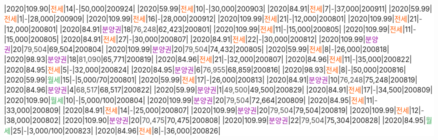 |2020|109.90|<span style="color:#ff5a00">전세</span>|14|<span style="color:#444444">-</span>|50,000|200924|
|2020|59.99|<span style="color:#ff5a00">전세</span>|10|<span style="color:#444444">-</span>|30,000|200903|
|2020|84.91|<span style="color:#ff5a00">전세</span>|7|<span style="color:#444444">-</span>|37,000|200911|
|2020|59.99|<span style="color:#ff5a00">전세</span>|1|<span style="color:#444444">-</span>|28,000|200909|
|2020|109.99|<span style="color:#ff5a00">전세</span>|16|<span style="color:#444444">-</span>|28,000|200912|
|2020|109.99|<span style="color:#ff5a00">전세</span>|21|<span style="color:#444444">-</span>|12,000|200801|
|2020|109.99|<span style="color:#ff5a00">전세</span>|21|<span style="color:#444444">-</span>|12,000|200801|
|2020|84.91|<span style="color:#9C11A5">분양권</span>|18|<span style="color:#444444">76,248</span>|62,423|200801|
|2020|109.99|<span style="color:#ff5a00">전세</span>|11|<span style="color:#444444">-</span>|15,000|200805|
|2020|109.99|<span style="color:#ff5a00">전세</span>|11|<span style="color:#444444">-</span>|15,000|200805|
|2020|84.91|<span style="color:#ff5a00">전세</span>|27|<span style="color:#444444">-</span>|30,000|200807|
|2020|84.91|<span style="color:#ff5a00">전세</span>|22|<span style="color:#444444">-</span>|30,000|200812|
|2020|109.99|<span style="color:#9C11A5">분양권</span>|20|<span style="color:#444444">79,504</span>|69,504|200804|
|2020|109.99|<span style="color:#9C11A5">분양권</span>|20|<span style="color:#444444">79,504</span>|74,432|200805|
|2020|59.99|<span style="color:#ff5a00">전세</span>|8|<span style="color:#444444">-</span>|26,000|200818|
|2020|98.93|<span style="color:#9C11A5">분양권</span>|18|<span style="color:#444444">81,090</span>|65,771|200819|
|2020|84.96|<span style="color:#ff5a00">전세</span>|21|<span style="color:#444444">-</span>|32,000|200807|
|2020|84.96|<span style="color:#ff5a00">전세</span>|11|<span style="color:#444444">-</span>|35,000|200822|
|2020|84.95|<span style="color:#ff5a00">전세</span>|5|<span style="color:#444444">-</span>|32,000|200824|
|2020|84.95|<span style="color:#9C11A5">분양권</span>|6|<span style="color:#444444">76,955</span>|68,859|200816|
|2020|98.93|<span style="color:#ff5a00">전세</span>|8|<span style="color:#444444">-</span>|50,000|200816|
|2020|59.99|<span style="color:#34a853">월세</span>|15|<span style="color:#444444">-</span>|5,000/70|200801|
|2020|59.99|<span style="color:#ff5a00">전세</span>|17|<span style="color:#444444">-</span>|26,000|200813|
|2020|84.91|<span style="color:#9C11A5">분양권</span>|10|<span style="color:#444444">76,248</span>|75,248|200819|
|2020|84.96|<span style="color:#9C11A5">분양권</span>|4|<span style="color:#444444">68,517</span>|68,517|200822|
|2020|59.99|<span style="color:#9C11A5">분양권</span>|1|<span style="color:#444444">49,500</span>|49,500|200829|
|2020|84.91|<span style="color:#ff5a00">전세</span>|17|<span style="color:#444444">-</span>|34,500|200809|
|2020|109.90|<span style="color:#34a853">월세</span>|10|<span style="color:#444444">-</span>|5,000/100|200804|
|2020|109.99|<span style="color:#9C11A5">분양권</span>|20|<span style="color:#444444">79,504</span>|72,664|200809|
|2020|84.95|<span style="color:#ff5a00">전세</span>|11|<span style="color:#444444">-</span>|33,000|200809|
|2020|84.91|<span style="color:#ff5a00">전세</span>|14|<span style="color:#444444">-</span>|25,000|200807|
|2020|109.99|<span style="color:#9C11A5">분양권</span>|20|<span style="color:#444444">79,504</span>|79,504|200819|
|2020|109.99|<span style="color:#ff5a00">전세</span>|12|<span style="color:#444444">-</span>|38,000|200802|
|2020|109.90|<span style="color:#9C11A5">분양권</span>|20|<span style="color:#444444">70,475</span>|70,475|200808|
|2020|109.99|<span style="color:#9C11A5">분양권</span>|22|<span style="color:#444444">79,504</span>|75,304|200828|
|2020|84.95|<span style="color:#34a853">월세</span>|25|<span style="color:#444444">-</span>|3,000/100|200823|
|2020|84.96|<span style="color:#ff5a00">전세</span>|8|<span style="color:#444444">-</span>|36,000|200826|